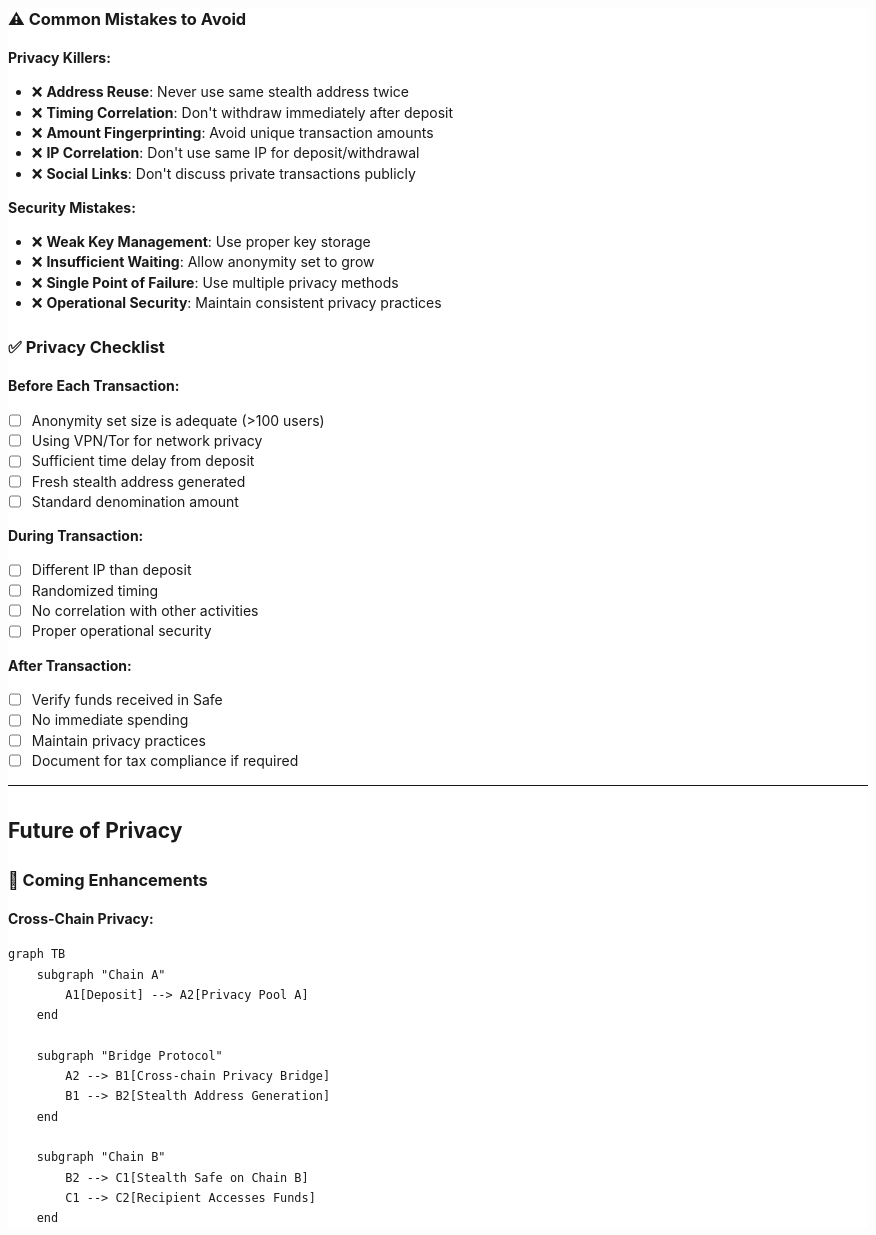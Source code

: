 ### ⚠️ Common Mistakes to Avoid

**Privacy Killers:**
- ❌ **Address Reuse**: Never use same stealth address twice
- ❌ **Timing Correlation**: Don't withdraw immediately after deposit
- ❌ **Amount Fingerprinting**: Avoid unique transaction amounts
- ❌ **IP Correlation**: Don't use same IP for deposit/withdrawal
- ❌ **Social Links**: Don't discuss private transactions publicly

**Security Mistakes:**
- ❌ **Weak Key Management**: Use proper key storage
- ❌ **Insufficient Waiting**: Allow anonymity set to grow
- ❌ **Single Point of Failure**: Use multiple privacy methods
- ❌ **Operational Security**: Maintain consistent privacy practices

### ✅ Privacy Checklist

**Before Each Transaction:**
- [ ] Anonymity set size is adequate (>100 users)
- [ ] Using VPN/Tor for network privacy
- [ ] Sufficient time delay from deposit
- [ ] Fresh stealth address generated
- [ ] Standard denomination amount

**During Transaction:**
- [ ] Different IP than deposit
- [ ] Randomized timing
- [ ] No correlation with other activities
- [ ] Proper operational security

**After Transaction:**
- [ ] Verify funds received in Safe
- [ ] No immediate spending
- [ ] Maintain privacy practices
- [ ] Document for tax compliance if required

---

## Future of Privacy

### 🚀 Coming Enhancements

**Cross-Chain Privacy:**
```mermaid
graph TB
    subgraph "Chain A"
        A1[Deposit] --> A2[Privacy Pool A]
    end
    
    subgraph "Bridge Protocol"
        A2 --> B1[Cross-chain Privacy Bridge]
        B1 --> B2[Stealth Address Generation]
    end
    
    subgraph "Chain B"
        B2 --> C1[Stealth Safe on Chain B]
        C1 --> C2[Recipient Accesses Funds]
    end
```
